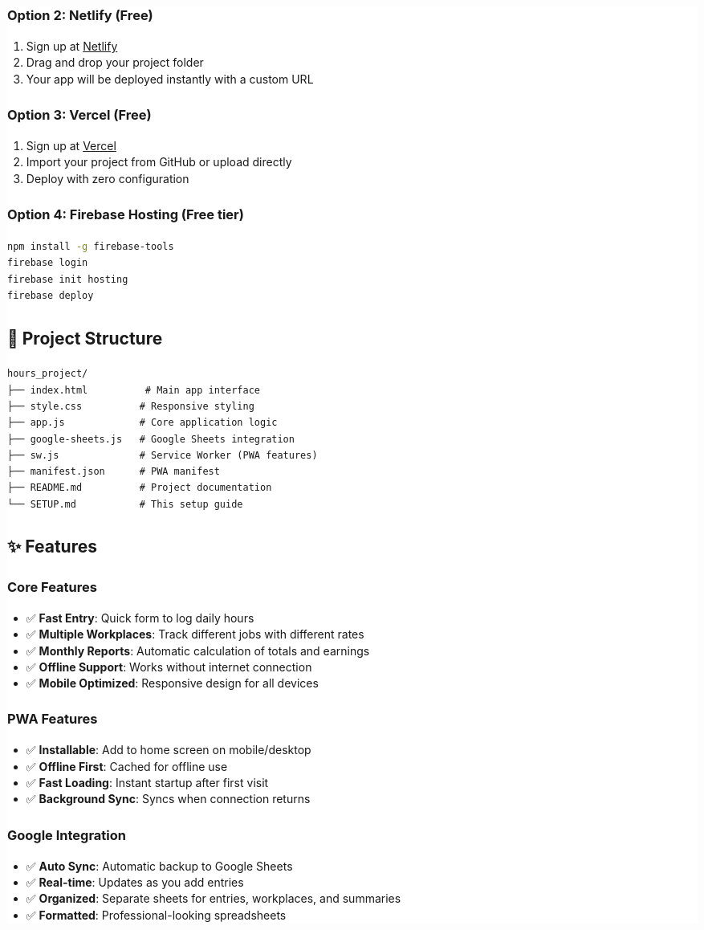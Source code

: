 ### Option 2: Netlify (Free)
1. Sign up at [Netlify](https://netlify.com)
2. Drag and drop your project folder
3. Your app will be deployed instantly with a custom URL

### Option 3: Vercel (Free)
1. Sign up at [Vercel](https://vercel.com)
2. Import your project from GitHub or upload directly
3. Deploy with zero configuration

### Option 4: Firebase Hosting (Free tier)
```bash
npm install -g firebase-tools
firebase login
firebase init hosting
firebase deploy
```

## 📂 Project Structure

```
hours_project/
├── index.html          # Main app interface
├── style.css          # Responsive styling  
├── app.js             # Core application logic
├── google-sheets.js   # Google Sheets integration
├── sw.js              # Service Worker (PWA features)
├── manifest.json      # PWA manifest
├── README.md          # Project documentation
└── SETUP.md           # This setup guide
```

## ✨ Features

### Core Features
- ✅ **Fast Entry**: Quick form to log daily hours
- ✅ **Multiple Workplaces**: Track different jobs with different rates
- ✅ **Monthly Reports**: Automatic calculation of totals and earnings
- ✅ **Offline Support**: Works without internet connection
- ✅ **Mobile Optimized**: Responsive design for all devices

### PWA Features
- ✅ **Installable**: Add to home screen on mobile/desktop
- ✅ **Offline First**: Cached for offline use
- ✅ **Fast Loading**: Instant startup after first visit
- ✅ **Background Sync**: Syncs when connection returns

### Google Integration
- ✅ **Auto Sync**: Automatic backup to Google Sheets
- ✅ **Real-time**: Updates as you add entries
- ✅ **Organized**: Separate sheets for entries, workplaces, and summaries
- ✅ **Formatted**: Professional-looking spreadsheets
